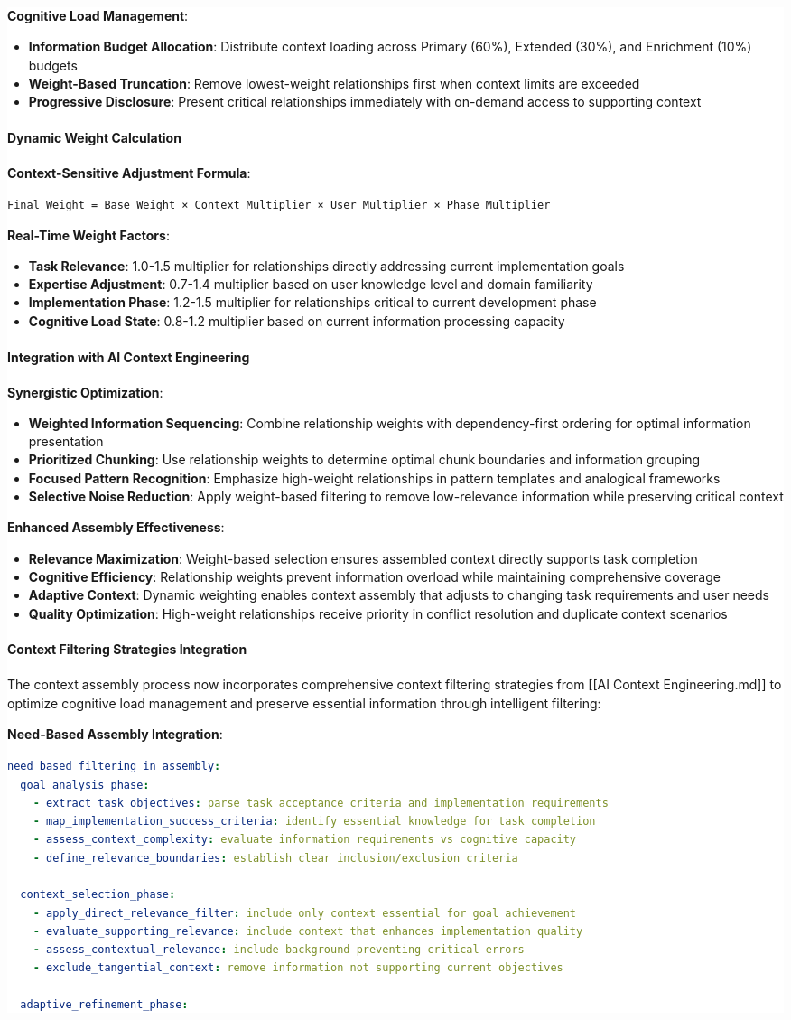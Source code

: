 **Cognitive Load Management**:
- **Information Budget Allocation**: Distribute context loading across Primary (60%), Extended (30%), and Enrichment (10%) budgets
- **Weight-Based Truncation**: Remove lowest-weight relationships first when context limits are exceeded
- **Progressive Disclosure**: Present critical relationships immediately with on-demand access to supporting context

#### Dynamic Weight Calculation

**Context-Sensitive Adjustment Formula**:
```
Final Weight = Base Weight × Context Multiplier × User Multiplier × Phase Multiplier
```

**Real-Time Weight Factors**:
- **Task Relevance**: 1.0-1.5 multiplier for relationships directly addressing current implementation goals
- **Expertise Adjustment**: 0.7-1.4 multiplier based on user knowledge level and domain familiarity
- **Implementation Phase**: 1.2-1.5 multiplier for relationships critical to current development phase
- **Cognitive Load State**: 0.8-1.2 multiplier based on current information processing capacity

#### Integration with AI Context Engineering

**Synergistic Optimization**:
- **Weighted Information Sequencing**: Combine relationship weights with dependency-first ordering for optimal information presentation
- **Prioritized Chunking**: Use relationship weights to determine optimal chunk boundaries and information grouping
- **Focused Pattern Recognition**: Emphasize high-weight relationships in pattern templates and analogical frameworks
- **Selective Noise Reduction**: Apply weight-based filtering to remove low-relevance information while preserving critical context

**Enhanced Assembly Effectiveness**:
- **Relevance Maximization**: Weight-based selection ensures assembled context directly supports task completion
- **Cognitive Efficiency**: Relationship weights prevent information overload while maintaining comprehensive coverage
- **Adaptive Context**: Dynamic weighting enables context assembly that adjusts to changing task requirements and user needs
- **Quality Optimization**: High-weight relationships receive priority in conflict resolution and duplicate context scenarios

#### Context Filtering Strategies Integration

The context assembly process now incorporates comprehensive context filtering strategies from [[AI Context Engineering.md]] to optimize cognitive load management and preserve essential information through intelligent filtering:

**Need-Based Assembly Integration**:
```yaml
need_based_filtering_in_assembly:
  goal_analysis_phase:
    - extract_task_objectives: parse task acceptance criteria and implementation requirements
    - map_implementation_success_criteria: identify essential knowledge for task completion
    - assess_context_complexity: evaluate information requirements vs cognitive capacity
    - define_relevance_boundaries: establish clear inclusion/exclusion criteria
  
  context_selection_phase:
    - apply_direct_relevance_filter: include only context essential for goal achievement
    - evaluate_supporting_relevance: include context that enhances implementation quality  
    - assess_contextual_relevance: include background preventing critical errors
    - exclude_tangential_context: remove information not supporting current objectives
  
  adaptive_refinement_phase:
```